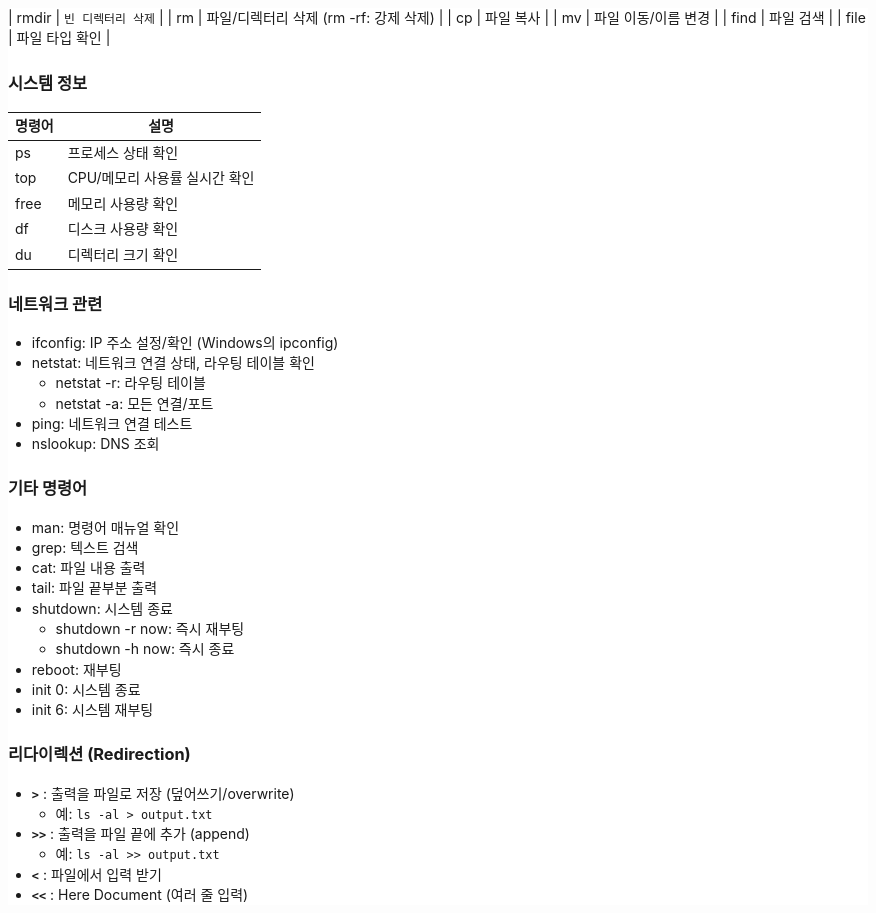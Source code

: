 | rmdir | `빈 디렉터리 삭제` |
| rm | 파일/디렉터리 삭제 (rm -rf: 강제 삭제) |
| cp | 파일 복사 |
| mv | 파일 이동/이름 변경 |
| find | 파일 검색 |
| file | 파일 타입 확인 |
### 시스템 정보
| 명령어 | 설명 |
| - | - |
| ps | 프로세스 상태 확인 |
| top | CPU/메모리 사용률 실시간 확인 |
| free | 메모리 사용량 확인 |
| df | 디스크 사용량 확인 |
| du | 디렉터리 크기 확인 |
### 네트워크 관련
- ifconfig: IP 주소 설정/확인 (Windows의 ipconfig)
- netstat: 네트워크 연결 상태, 라우팅 테이블 확인
    - netstat -r: 라우팅 테이블
    - netstat -a: 모든 연결/포트
- ping: 네트워크 연결 테스트
- nslookup: DNS 조회
### 기타 명령어
- man: 명령어 매뉴얼 확인
- grep: 텍스트 검색
- cat: 파일 내용 출력
- tail: 파일 끝부분 출력
- shutdown: 시스템 종료
    - shutdown -r now: 즉시 재부팅
    - shutdown -h now: 즉시 종료
- reboot: 재부팅
- init 0: 시스템 종료
- init 6: 시스템 재부팅
### 리다이렉션 (Redirection)
- **`>`** : 출력을 파일로 저장 (덮어쓰기/overwrite)
  - 예: `ls -al > output.txt`
- **`>>`** : 출력을 파일 끝에 추가 (append)
  - 예: `ls -al >> output.txt`
- **`<`** : 파일에서 입력 받기
- **`<<`** : Here Document (여러 줄 입력)
